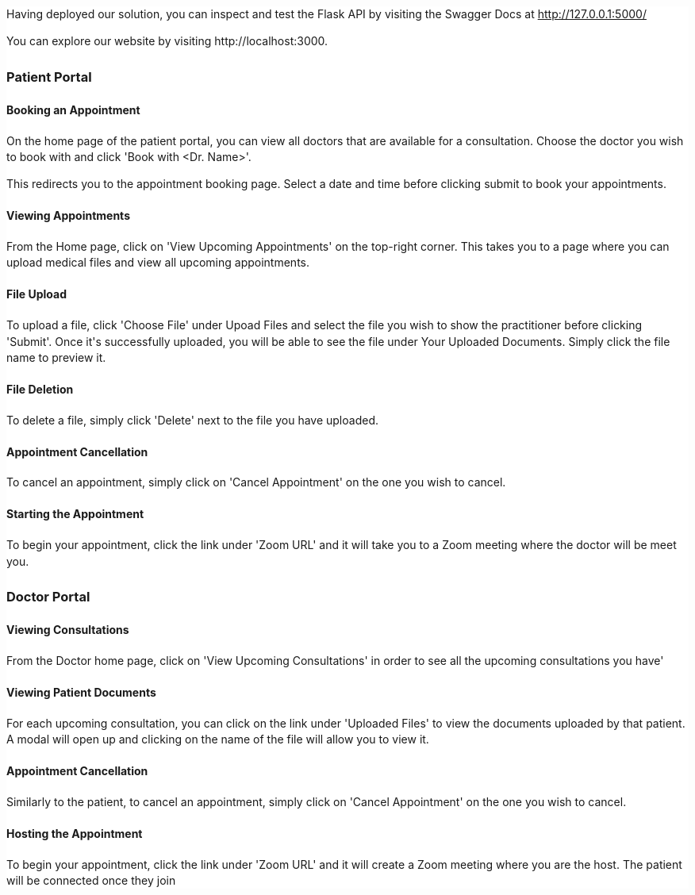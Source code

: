 Having deployed our solution, you can inspect and test the Flask API by visiting the Swagger Docs at http://127.0.0.1:5000/

You can explore our website by visiting http://localhost:3000.


### Patient Portal

#### Booking an Appointment
On the home page of the patient portal, you can view all doctors that are available for a consultation. Choose the doctor you wish to book with and click 'Book with <Dr. Name>'.

This redirects you to the appointment booking page. Select a date and time before clicking submit to book your appointments.

#### Viewing Appointments
From the Home page, click on 'View Upcoming Appointments' on the top-right corner. This takes you to a page where you can upload medical files and view all upcoming appointments.

#### File Upload
To upload a file, click 'Choose File' under Upoad Files and select the file you wish to show the practitioner before clicking 'Submit'. Once it's successfully uploaded, you will be able to see the file under Your Uploaded Documents. Simply click the file name to preview it.

#### File Deletion
To delete a file, simply click 'Delete' next to the file you have uploaded.

#### Appointment Cancellation
To cancel an appointment, simply click on 'Cancel Appointment' on the one you wish to cancel.

#### Starting the Appointment
To begin your appointment, click the link under 'Zoom URL' and it will take you to a Zoom meeting where the doctor will be meet you.


### Doctor Portal

#### Viewing Consultations
From the Doctor home page, click on 'View Upcoming Consultations' in order to see all the upcoming consultations you have'

#### Viewing Patient Documents
For each upcoming consultation, you can click on the link under 'Uploaded Files' to view the documents uploaded by that patient. A modal will open up and clicking on the name of the file will allow you to view it.

#### Appointment Cancellation
Similarly to the patient, to cancel an appointment, simply click on 'Cancel Appointment' on the one you wish to cancel.

#### Hosting the Appointment
To begin your appointment, click the link under 'Zoom URL' and it will create a Zoom meeting where you are the host. The patient will be connected once they join
